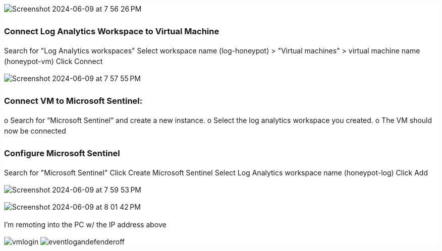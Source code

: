 



![Screenshot 2024-06-09 at 7 56 26 PM](https://github.com/tw181802/Cyber-Course/assets/106920505/77a63d40-9c93-43bb-bd38-0234b53511c4)









### Connect Log Analytics Workspace to Virtual Machine
Search for "Log Analytics workspaces"
Select workspace name (log-honeypot) > "Virtual machines" > virtual machine name (honeypot-vm)
Click Connect




![Screenshot 2024-06-09 at 7 57 55 PM](https://github.com/tw181802/Cyber-Course/assets/106920505/a6f8089d-38f2-4402-8d01-68f6b31a28c2)










### Connect VM to Microsoft Sentinel:
o Search for “Microsoft Sentinel” and create a new instance.
o Select the log analytics workspace you created.
o The VM should now be connected




### Configure Microsoft Sentinel
Search for "Microsoft Sentinel"
Click Create Microsoft Sentinel
Select Log Analytics workspace name (honeypot-log)
Click Add



![Screenshot 2024-06-09 at 7 59 53 PM](https://github.com/tw181802/Cyber-Course/assets/106920505/a9e9fd04-6e63-47d4-85ae-7c29930ffea8)



![Screenshot 2024-06-09 at 8 01 42 PM](https://github.com/tw181802/Cyber-Course/assets/106920505/58ae1ab7-e800-4b9f-bd87-ed082ca734c5)





I’m remoting into the PC w/ the IP address above



<img width="897" alt="vmlogin" src="https://github.com/tw181802/Cyber-Course/assets/106920505/d1b5f623-941a-4239-9b84-3fd5dd2d5a69">



<img width="932" alt="eventlogandefenderoff" src="https://github.com/tw181802/Cyber-Course/assets/106920505/b32d3cc3-e568-4552-9569-11313aa06949">
